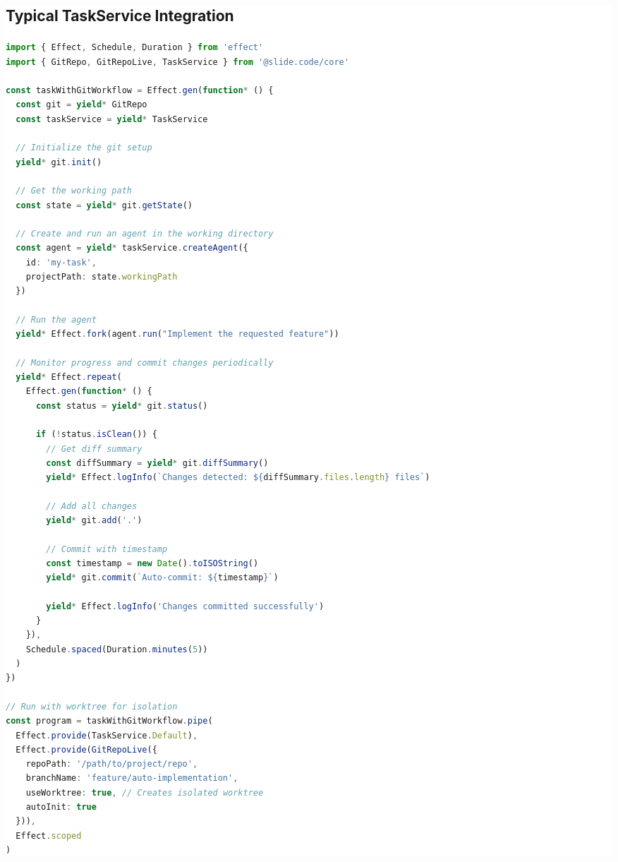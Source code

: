 ## Typical TaskService Integration

```typescript
import { Effect, Schedule, Duration } from 'effect'
import { GitRepo, GitRepoLive, TaskService } from '@slide.code/core'

const taskWithGitWorkflow = Effect.gen(function* () {
  const git = yield* GitRepo
  const taskService = yield* TaskService
  
  // Initialize the git setup
  yield* git.init()
  
  // Get the working path
  const state = yield* git.getState()
  
  // Create and run an agent in the working directory
  const agent = yield* taskService.createAgent({
    id: 'my-task',
    projectPath: state.workingPath
  })
  
  // Run the agent
  yield* Effect.fork(agent.run("Implement the requested feature"))
  
  // Monitor progress and commit changes periodically
  yield* Effect.repeat(
    Effect.gen(function* () {
      const status = yield* git.status()
      
      if (!status.isClean()) {
        // Get diff summary
        const diffSummary = yield* git.diffSummary()
        yield* Effect.logInfo(`Changes detected: ${diffSummary.files.length} files`)
        
        // Add all changes
        yield* git.add('.')
        
        // Commit with timestamp
        const timestamp = new Date().toISOString()
        yield* git.commit(`Auto-commit: ${timestamp}`)
        
        yield* Effect.logInfo('Changes committed successfully')
      }
    }),
    Schedule.spaced(Duration.minutes(5))
  )
})

// Run with worktree for isolation
const program = taskWithGitWorkflow.pipe(
  Effect.provide(TaskService.Default),
  Effect.provide(GitRepoLive({
    repoPath: '/path/to/project/repo',
    branchName: 'feature/auto-implementation',
    useWorktree: true, // Creates isolated worktree
    autoInit: true
  })),
  Effect.scoped
)
```
